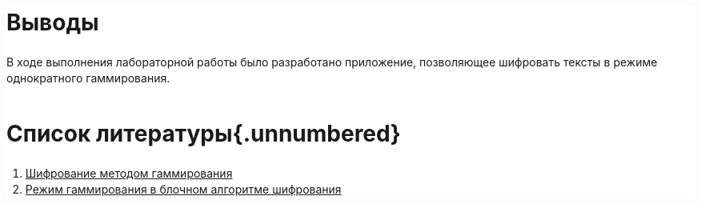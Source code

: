 # Выводы

В ходе выполнения лабораторной работы было разработано приложение, позволяющее шифровать тексты в режиме однократного гаммирования.

# Список литературы{.unnumbered}

1. [Шифрование методом гаммирования](http://altaev-aa.narod.ru/security/XOR.html)
2. [Режим гаммирования в блочном алгоритме шифрования](https://kabinfo.ucoz.ru/index/shifr_reshetka_kardano/0-374)